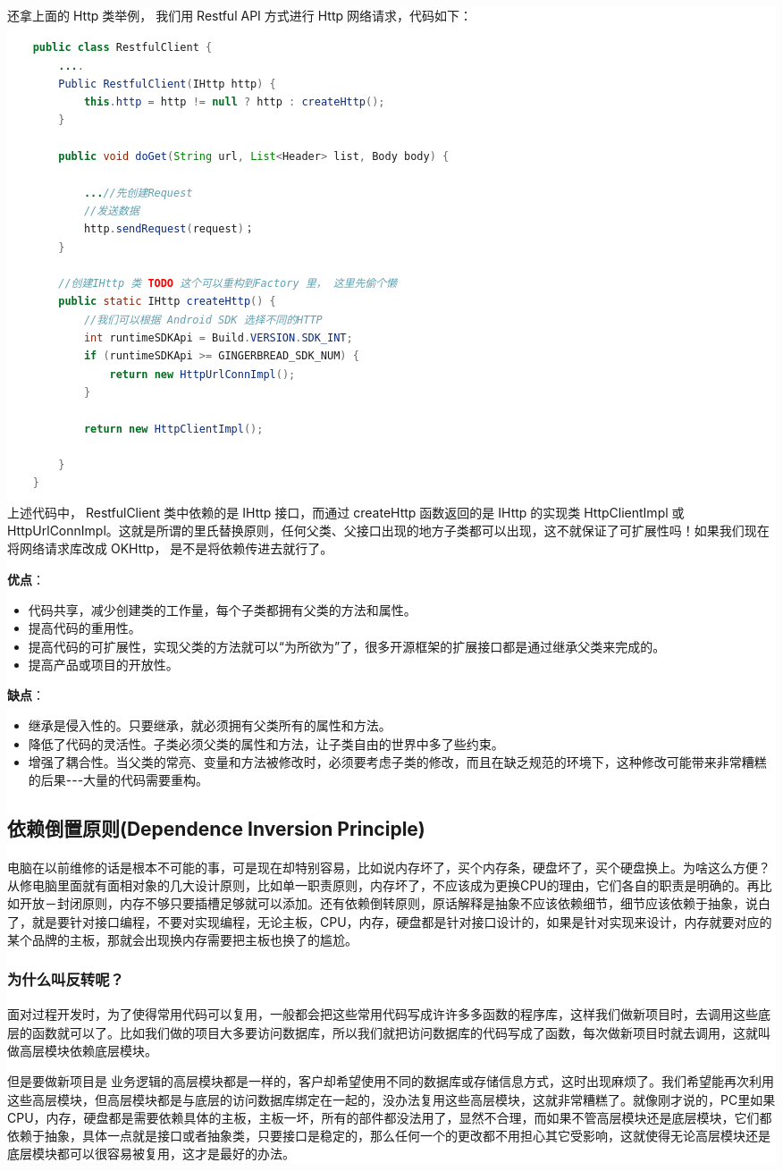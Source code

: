 还拿上面的 Http 类举例， 我们用 Restful API 方式进行 Http 网络请求，代码如下：
```java
    public class RestfulClient {
        ....
        Public RestfulClient(IHttp http) {
            this.http = http != null ? http : createHttp();
        }
        
        public void doGet(String url, List<Header> list, Body body) {
    
            ...//先创建Request
            //发送数据
            http.sendRequest(request)；
        }
        
        //创建IHttp 类 TODO 这个可以重构到Factory 里， 这里先偷个懒
        public static IHttp createHttp() {
            //我们可以根据 Android SDK 选择不同的HTTP
            int runtimeSDKApi = Build.VERSION.SDK_INT;
            if (runtimeSDKApi >= GINGERBREAD_SDK_NUM) {
                return new HttpUrlConnImpl();
            }
            
            return new HttpClientImpl();
            
        }
    }
```
上述代码中， RestfulClient 类中依赖的是 IHttp 接口，而通过 createHttp 函数返回的是 IHttp 的实现类 HttpClientImpl 或 HttpUrlConnImpl。这就是所谓的里氏替换原则，任何父类、父接口出现的地方子类都可以出现，这不就保证了可扩展性吗！如果我们现在将网络请求库改成 OKHttp， 是不是将依赖传进去就行了。


**优点**：
+ 代码共享，减少创建类的工作量，每个子类都拥有父类的方法和属性。
+ 提高代码的重用性。
+ 提高代码的可扩展性，实现父类的方法就可以“为所欲为”了，很多开源框架的扩展接口都是通过继承父类来完成的。
+ 提高产品或项目的开放性。

**缺点**：
+ 继承是侵入性的。只要继承，就必须拥有父类所有的属性和方法。
+ 降低了代码的灵活性。子类必须父类的属性和方法，让子类自由的世界中多了些约束。
+ 增强了耦合性。当父类的常亮、变量和方法被修改时，必须要考虑子类的修改，而且在缺乏规范的环境下，这种修改可能带来非常糟糕的后果---大量的代码需要重构。

## 依赖倒置原则(Dependence Inversion Principle)
电脑在以前维修的话是根本不可能的事，可是现在却特别容易，比如说内存坏了，买个内存条，硬盘坏了，买个硬盘换上。为啥这么方便？从修电脑里面就有面相对象的几大设计原则，比如单一职责原则，内存坏了，不应该成为更换CPU的理由，它们各自的职责是明确的。再比如开放－封闭原则，内存不够只要插槽足够就可以添加。还有依赖倒转原则，原话解释是抽象不应该依赖细节，细节应该依赖于抽象，说白了，就是要针对接口编程，不要对实现编程，无论主板，CPU，内存，硬盘都是针对接口设计的，如果是针对实现来设计，内存就要对应的某个品牌的主板，那就会出现换内存需要把主板也换了的尴尬。
### 为什么叫反转呢？
面对过程开发时，为了使得常用代码可以复用，一般都会把这些常用代码写成许许多多函数的程序库，这样我们做新项目时，去调用这些底层的函数就可以了。比如我们做的项目大多要访问数据库，所以我们就把访问数据库的代码写成了函数，每次做新项目时就去调用，这就叫做高层模块依赖底层模块。

但是要做新项目是 业务逻辑的高层模块都是一样的，客户却希望使用不同的数据库或存储信息方式，这时出现麻烦了。我们希望能再次利用这些高层模块，但高层模块都是与底层的访问数据库绑定在一起的，没办法复用这些高层模块，这就非常糟糕了。就像刚才说的，PC里如果CPU，内存，硬盘都是需要依赖具体的主板，主板一坏，所有的部件都没法用了，显然不合理，而如果不管高层模块还是底层模块，它们都依赖于抽象，具体一点就是接口或者抽象类，只要接口是稳定的，那么任何一个的更改都不用担心其它受影响，这就使得无论高层模块还是底层模块都可以很容易被复用，这才是最好的办法。
